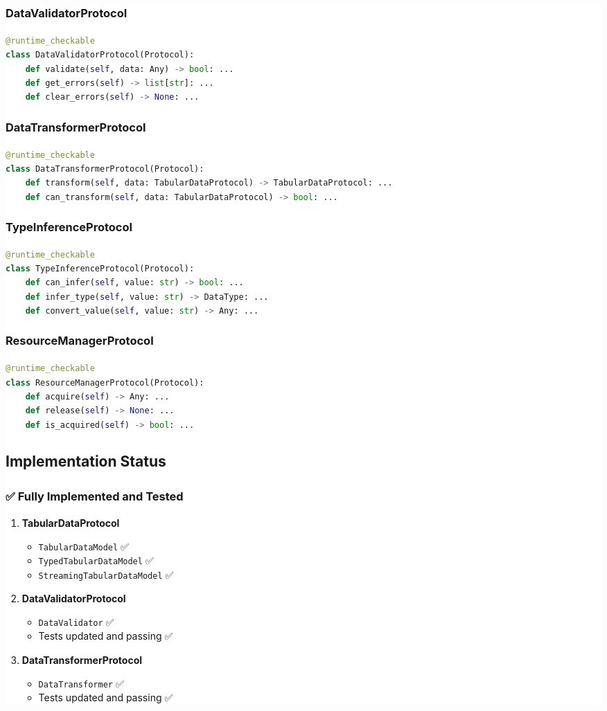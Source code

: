 ### DataValidatorProtocol
```python
@runtime_checkable
class DataValidatorProtocol(Protocol):
    def validate(self, data: Any) -> bool: ...
    def get_errors(self) -> list[str]: ...
    def clear_errors(self) -> None: ...
```

### DataTransformerProtocol
```python
@runtime_checkable
class DataTransformerProtocol(Protocol):
    def transform(self, data: TabularDataProtocol) -> TabularDataProtocol: ...
    def can_transform(self, data: TabularDataProtocol) -> bool: ...
```

### TypeInferenceProtocol
```python
@runtime_checkable
class TypeInferenceProtocol(Protocol):
    def can_infer(self, value: str) -> bool: ...
    def infer_type(self, value: str) -> DataType: ...
    def convert_value(self, value: str) -> Any: ...
```

### ResourceManagerProtocol
```python
@runtime_checkable
class ResourceManagerProtocol(Protocol):
    def acquire(self) -> Any: ...
    def release(self) -> None: ...
    def is_acquired(self) -> bool: ...
```

## Implementation Status

### ✅ Fully Implemented and Tested

1. **TabularDataProtocol**
   - `TabularDataModel` ✅
   - `TypedTabularDataModel` ✅
   - `StreamingTabularDataModel` ✅

2. **DataValidatorProtocol**
   - `DataValidator` ✅
   - Tests updated and passing ✅

3. **DataTransformerProtocol**
   - `DataTransformer` ✅
   - Tests updated and passing ✅
